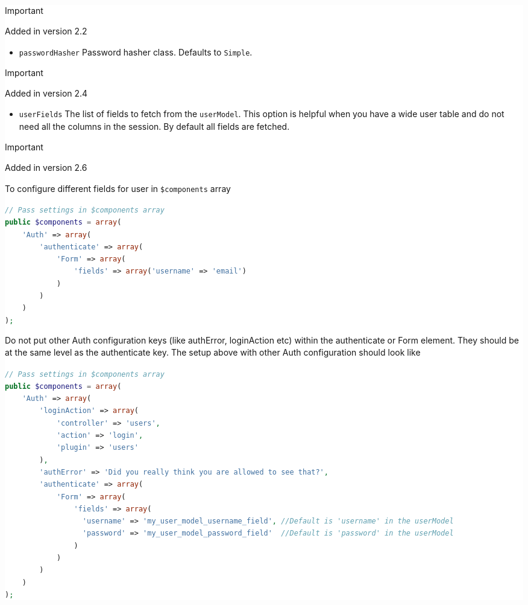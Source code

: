 > [!IMPORTANT]
> Added in version 2.2
>

- `passwordHasher` Password hasher class. Defaults to `Simple`.

> [!IMPORTANT]
> Added in version 2.4
>

- `userFields` The list of fields to fetch from the `userModel`. This option
  is helpful when you have a wide user table and do not need all the columns in
  the session. By default all fields are fetched.

> [!IMPORTANT]
> Added in version 2.6
>

To configure different fields for user in `$components` array

```php
// Pass settings in $components array
public $components = array(
    'Auth' => array(
        'authenticate' => array(
            'Form' => array(
                'fields' => array('username' => 'email')
            )
        )
    )
);

```

Do not put other Auth configuration keys (like authError, loginAction etc)
within the authenticate or Form element. They should be at the same level as the
authenticate key. The setup above with other Auth configuration should look
like

```php
// Pass settings in $components array
public $components = array(
    'Auth' => array(
        'loginAction' => array(
            'controller' => 'users',
            'action' => 'login',
            'plugin' => 'users'
        ),
        'authError' => 'Did you really think you are allowed to see that?',
        'authenticate' => array(
            'Form' => array(
                'fields' => array(
                  'username' => 'my_user_model_username_field', //Default is 'username' in the userModel
                  'password' => 'my_user_model_password_field'  //Default is 'password' in the userModel
                )
            )
        )
    )
);

```
